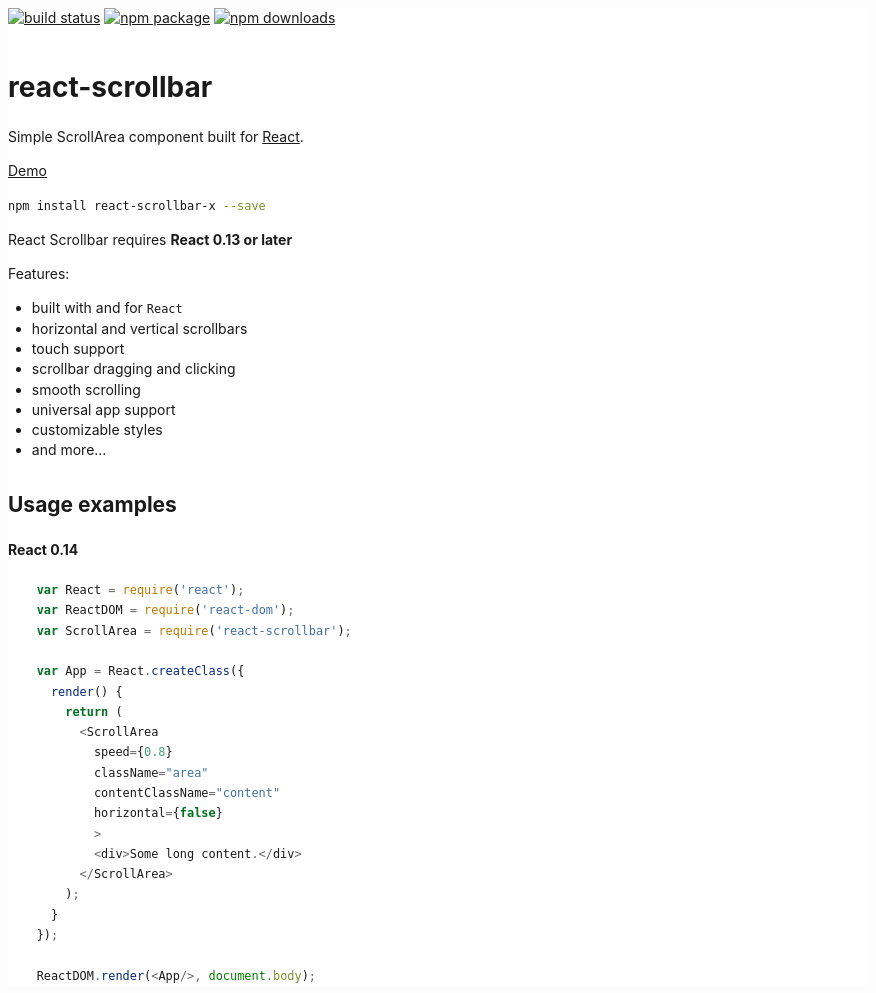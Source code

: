 [![build status](https://img.shields.io/travis/souhe/reactScrollbar/master.svg?style=flat-square)](https://travis-ci.org/souhe/reactScrollbar)
[![npm package](https://img.shields.io/npm/v/react-scrollbar.svg?style=flat-square)](https://www.npmjs.org/package/react-scrollbar)
[![npm downloads](https://img.shields.io/npm/dm/react-scrollbar.svg?style=flat-square)](https://www.npmjs.org/package/react-scrollbar)
# react-scrollbar

Simple ScrollArea component built for [React](http://facebook.github.io/react/).

[Demo](http://souhe.github.io/reactScrollbar)

```bash
npm install react-scrollbar-x --save
```

React Scrollbar requires **React 0.13 or later**

Features:
 - built with and for `React`
 - horizontal and vertical scrollbars
 - touch support
 - scrollbar dragging and clicking
 - smooth scrolling
 - universal app support
 - customizable styles
 - and more...

## Usage examples

#### React 0.14
```js
    var React = require('react');
    var ReactDOM = require('react-dom');
    var ScrollArea = require('react-scrollbar');

    var App = React.createClass({
      render() {
        return (
          <ScrollArea
            speed={0.8}
            className="area"
            contentClassName="content"
            horizontal={false}
            >
            <div>Some long content.</div>
          </ScrollArea>
        );
      }
    });

    ReactDOM.render(<App/>, document.body);
```
